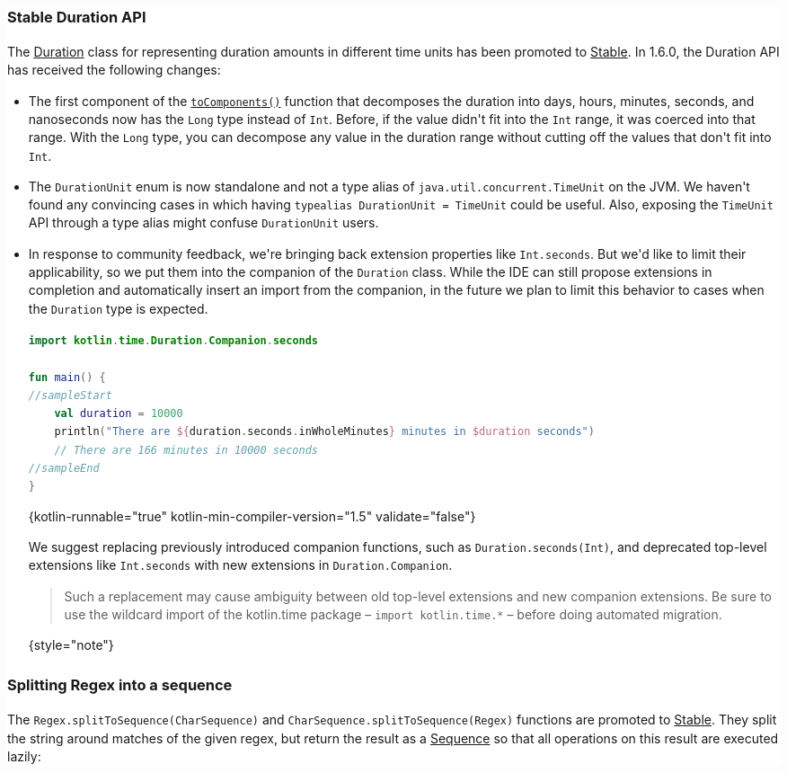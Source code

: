 ### Stable Duration API

The [Duration](https://kotlinlang.org/api/latest/jvm/stdlib/kotlin.time/-duration/) class for representing
duration amounts in different time units has been promoted to [Stable](components-stability.md). In 1.6.0, the Duration API has received the following changes:

* The first component of the [`toComponents()`](https://kotlinlang.org/api/latest/jvm/stdlib/kotlin.time/-duration/to-components.html) function that decomposes the duration into days, hours, minutes, seconds, and nanoseconds now has the `Long` type instead of `Int`.
  Before, if the value didn't fit into the `Int` range, it was coerced into that range. With the `Long` type, you can decompose any value in the duration range without cutting off the values that don't fit into `Int`.

* The `DurationUnit` enum is now standalone and not a type alias of `java.util.concurrent.TimeUnit` on the JVM.
  We haven't found any convincing cases in which having `typealias DurationUnit = TimeUnit` could be useful. Also, exposing the `TimeUnit` API through a type alias might confuse `DurationUnit` users.

* In response to community feedback, we're bringing back extension properties like `Int.seconds`. But we'd like to limit their applicability, so we put them into the companion of the `Duration` class.
  While the IDE can still propose extensions in completion and automatically insert an import from the companion, in the future we plan to limit this behavior to cases when the `Duration` type is expected.

  ```kotlin
  import kotlin.time.Duration.Companion.seconds
  
  fun main() {
  //sampleStart
      val duration = 10000
      println("There are ${duration.seconds.inWholeMinutes} minutes in $duration seconds")
      // There are 166 minutes in 10000 seconds
  //sampleEnd
  }
  ```
  {kotlin-runnable="true" kotlin-min-compiler-version="1.5" validate="false"}
  
  We suggest replacing previously introduced companion functions, such as `Duration.seconds(Int)`, and deprecated top-level extensions
  like `Int.seconds` with new extensions in `Duration.Companion`.

  > Such a replacement may cause ambiguity between old top-level extensions and new companion extensions.
  > Be sure to use the wildcard import of the kotlin.time package – `import kotlin.time.*` – before doing automated migration.
  >
  {style="note"}


### Splitting Regex into a sequence

The `Regex.splitToSequence(CharSequence)` and `CharSequence.splitToSequence(Regex)` functions are promoted to [Stable](components-stability.md).
They split the string around matches of the given regex, but return the result as a [Sequence](sequences.md) so that all operations on this result are executed lazily:
